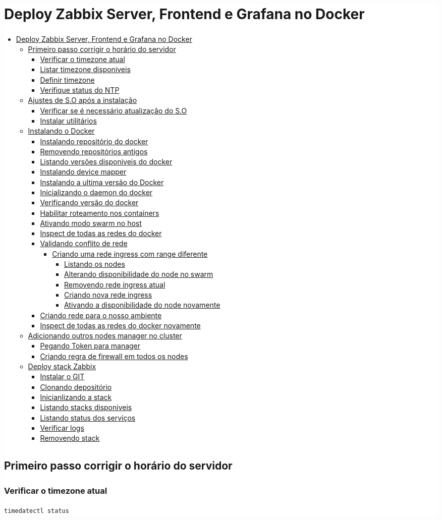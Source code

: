 # Deploy Zabbix Server, Frontend e Grafana no Docker

- [Deploy Zabbix Server, Frontend e Grafana no Docker](#deploy-zabbix-server-frontend-e-grafana-no-docker)
  - [Primeiro passo corrigir o horário do servidor](#primeiro-passo-corrigir-o-horário-do-servidor)
    - [Verificar o timezone atual](#verificar-o-timezone-atual)
    - [Listar timezone disponiveis](#listar-timezone-disponiveis)
    - [Definir timezone](#definir-timezone)
    - [Verifique status do NTP](#verifique-status-do-ntp)
  - [Ajustes de S.O após a instalação](#ajustes-de-so-após-a-instalação)
    - [Verificar se é necessário atualização do S.O](#verificar-se-é-necessário-atualização-do-so)
    - [Instalar utilitários](#instalar-utilitários)
  - [Instalando o Docker](#instalando-o-docker)
    - [Instalando repositório do docker](#instalando-repositório-do-docker)
    - [Removendo repositórios antigos](#removendo-repositórios-antigos)
    - [Listando versões disponiveis do docker](#listando-versões-disponiveis-do-docker)
    - [Instalando device mapper](#instalando-device-mapper)
    - [Instalando a ultima versão do Docker](#instalando-a-ultima-versão-do-docker)
    - [Inicializando o daemon do docker](#inicializando-o-daemon-do-docker)
    - [Verificando versão do docker](#verificando-versão-do-docker)
    - [Habilitar roteamento nos containers](#habilitar-roteamento-nos-containers)
    - [Ativando modo swarm no host](#ativando-modo-swarm-no-host)
    - [Inspect de todas as redes do docker](#inspect-de-todas-as-redes-do-docker)
    - [Validando conflito de rede](#validando-conflito-de-rede)
      - [Criando uma rede ingress com range diferente](#criando-uma-rede-ingress-com-range-diferente)
        - [Listando os nodes](#listando-os-nodes)
        - [Alterando disponibilidade do node no swarm](#alterando-disponibilidade-do-node-no-swarm)
        - [Removendo rede ingress atual](#removendo-rede-ingress-atual)
        - [Criando nova rede ingress](#criando-nova-rede-ingress)
        - [Ativando a disponibilidade do node novamente](#ativando-a-disponibilidade-do-node-novamente)
    - [Criando rede para o nosso ambiente](#criando-rede-para-o-nosso-ambiente)
    - [Inspect de todas as redes do docker novamente](#inspect-de-todas-as-redes-do-docker-novamente)
  - [Adicionando outros nodes manager no cluster](#adicionando-outros-nodes-manager-no-cluster)
    - [Pegando Token para manager](#pegando-token-para-manager)
    - [Criando regra de firewall em todos os nodes](#criando-regra-de-firewall-em-todos-os-nodes)
  - [Deploy stack Zabbix](#deploy-stack-zabbix)
    - [Instalar o GIT](#instalar-o-git)
    - [Clonando depositório](#clonando-depositório)
    - [Inicianlizando a stack](#inicianlizando-a-stack)
    - [Listando stacks disponiveis](#listando-stacks-disponiveis)
    - [Listando status dos serviços](#listando-status-dos-serviços)
    - [Verificar logs](#verificar-logs)
    - [Removendo stack](#removendo-stack)

## Primeiro passo corrigir o horário do servidor

### Verificar o timezone atual

```bash
timedatectl status
```
